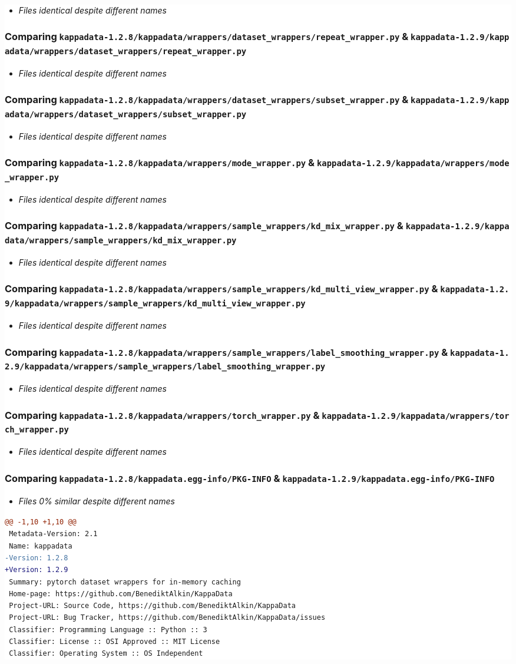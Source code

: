  * *Files identical despite different names*

### Comparing `kappadata-1.2.8/kappadata/wrappers/dataset_wrappers/repeat_wrapper.py` & `kappadata-1.2.9/kappadata/wrappers/dataset_wrappers/repeat_wrapper.py`

 * *Files identical despite different names*

### Comparing `kappadata-1.2.8/kappadata/wrappers/dataset_wrappers/subset_wrapper.py` & `kappadata-1.2.9/kappadata/wrappers/dataset_wrappers/subset_wrapper.py`

 * *Files identical despite different names*

### Comparing `kappadata-1.2.8/kappadata/wrappers/mode_wrapper.py` & `kappadata-1.2.9/kappadata/wrappers/mode_wrapper.py`

 * *Files identical despite different names*

### Comparing `kappadata-1.2.8/kappadata/wrappers/sample_wrappers/kd_mix_wrapper.py` & `kappadata-1.2.9/kappadata/wrappers/sample_wrappers/kd_mix_wrapper.py`

 * *Files identical despite different names*

### Comparing `kappadata-1.2.8/kappadata/wrappers/sample_wrappers/kd_multi_view_wrapper.py` & `kappadata-1.2.9/kappadata/wrappers/sample_wrappers/kd_multi_view_wrapper.py`

 * *Files identical despite different names*

### Comparing `kappadata-1.2.8/kappadata/wrappers/sample_wrappers/label_smoothing_wrapper.py` & `kappadata-1.2.9/kappadata/wrappers/sample_wrappers/label_smoothing_wrapper.py`

 * *Files identical despite different names*

### Comparing `kappadata-1.2.8/kappadata/wrappers/torch_wrapper.py` & `kappadata-1.2.9/kappadata/wrappers/torch_wrapper.py`

 * *Files identical despite different names*

### Comparing `kappadata-1.2.8/kappadata.egg-info/PKG-INFO` & `kappadata-1.2.9/kappadata.egg-info/PKG-INFO`

 * *Files 0% similar despite different names*

```diff
@@ -1,10 +1,10 @@
 Metadata-Version: 2.1
 Name: kappadata
-Version: 1.2.8
+Version: 1.2.9
 Summary: pytorch dataset wrappers for in-memory caching
 Home-page: https://github.com/BenediktAlkin/KappaData
 Project-URL: Source Code, https://github.com/BenediktAlkin/KappaData
 Project-URL: Bug Tracker, https://github.com/BenediktAlkin/KappaData/issues
 Classifier: Programming Language :: Python :: 3
 Classifier: License :: OSI Approved :: MIT License
 Classifier: Operating System :: OS Independent
```
